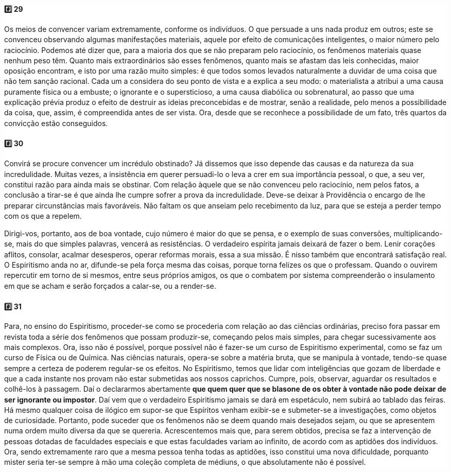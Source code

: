 #### #️⃣ 29

Os meios de convencer variam extremamente, conforme os indivíduos. O que persuade a uns nada produz em outros; este se convenceu observando algumas manifestações materiais, aquele por efeito de comunicações inteligentes, o maior número pelo raciocínio. Podemos até dizer que, para a maioria dos que se não preparam pelo raciocínio, os fenômenos materiais quase nenhum peso têm. Quanto mais extraordinários são esses fenômenos, quanto mais se afastam das leis conhecidas, maior oposição encontram, e isto por uma razão muito simples: é que todos somos levados naturalmente a duvidar de uma coisa que não tem sanção racional. Cada um a considera do seu ponto de vista e a explica a seu modo: o materialista a atribui a uma causa puramente física ou a embuste; o ignorante e o supersticioso, a uma causa diabólica ou sobrenatural, ao passo que uma explicação prévia produz o efeito de destruir as ideias preconcebidas e de mostrar, senão a realidade, pelo menos a possibilidade da coisa, que, assim, é compreendida antes de ser vista. Ora, desde que se reconhece a possibilidade de um fato, três quartos da convicção estão conseguidos.

#### #️⃣ 30

Convirá se procure convencer um incrédulo obstinado? Já dissemos que isso depende das causas e da natureza da sua incredulidade. Muitas vezes, a insistência em querer persuadi-lo o leva a crer em sua importância pessoal, o que, a seu ver, constitui razão para ainda mais se obstinar. Com relação àquele que se não convenceu pelo raciocínio, nem pelos fatos, a conclusão a tirar-se é que ainda lhe cumpre sofrer a prova da incredulidade. Deve-se deixar à Providência o encargo de lhe preparar circunstâncias mais favoráveis. Não faltam os que anseiam pelo recebimento da luz, para que se esteja a perder tempo com os que a repelem.

Dirigi-vos, portanto, aos de boa vontade, cujo número é maior do que se pensa, e o exemplo de suas conversões, multiplicando-se, mais do que simples palavras, vencerá as resistências. O verdadeiro espírita jamais deixará de fazer o bem. Lenir corações aflitos, consolar, acalmar desesperos, operar reformas morais, essa a sua missão. É nisso também que encontrará satisfação real. O Espiritismo anda no ar, difunde-se pela força mesma das coisas, porque torna felizes os que o professam. Quando o ouvirem repercutir em torno de si mesmos, entre seus próprios amigos, os que o combatem por sistema compreenderão o insulamento em que se acham e serão forçados a calar-se, ou a render-se.

#### #️⃣ 31

Para, no ensino do Espiritismo, proceder-se como se procederia com relação ao das ciências ordinárias, preciso fora passar em revista toda a série dos fenômenos que possam produzir-se, começando pelos mais simples, para chegar sucessivamente aos mais complexos. Ora, isso não é possível, porque possível não é fazer-se um curso de Espiritismo experimental, como se faz um curso de Física ou de Química. Nas ciências naturais, opera-se sobre a matéria bruta, que se manipula à vontade, tendo-se quase sempre a certeza de poderem regular-se os efeitos. No Espiritismo, temos que lidar com inteligências que gozam de liberdade e que a cada instante nos provam não estar submetidas aos nossos caprichos. Cumpre, pois, observar, aguardar os resultados e colhê-los à passagem. Daí o declararmos abertamente **que quem quer que se blasone de os obter à vontade não pode deixar de ser ignorante ou impostor**. Daí vem que o verdadeiro Espiritismo jamais se dará em espetáculo, nem subirá ao tablado das feiras.
Há mesmo qualquer coisa de ilógico em supor-se que Espíritos venham exibir-se e submeter-se a investigações, como objetos de curiosidade. Portanto, pode suceder que os fenômenos não se deem quando mais desejados sejam, ou que se apresentem numa ordem muito diversa da que se quereria. Acrescentemos mais que, para serem obtidos, precisa se faz a intervenção de pessoas dotadas de faculdades especiais e que estas faculdades variam ao infinito, de acordo com as aptidões dos indivíduos. Ora, sendo extremamente raro que a mesma pessoa tenha todas as aptidões, isso constitui uma nova dificuldade, porquanto mister seria ter-se sempre à mão uma coleção completa de médiuns, o que absolutamente não é possível.
